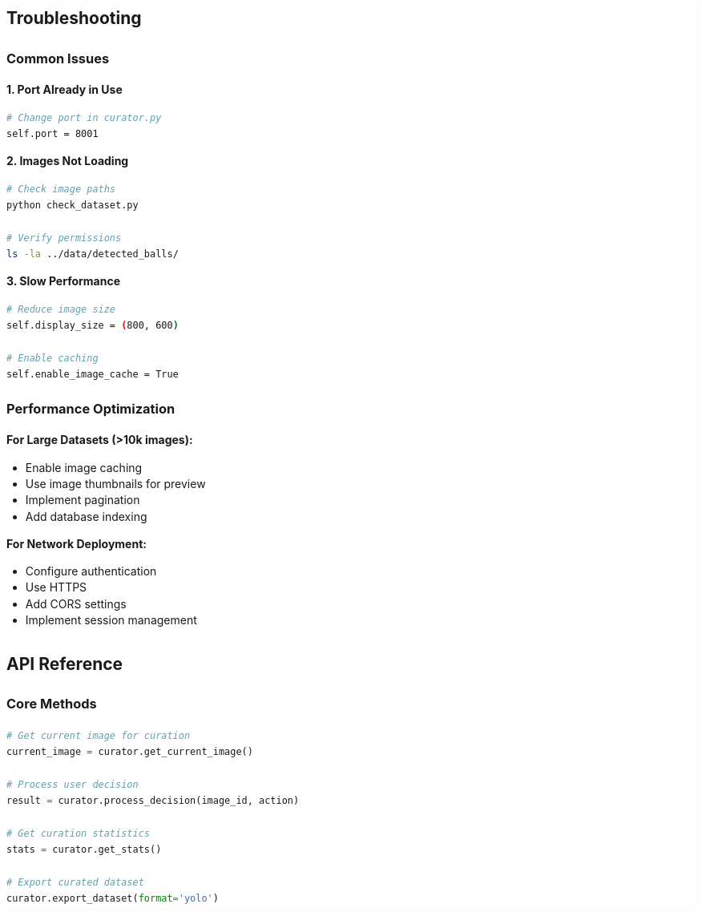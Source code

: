 ## Troubleshooting

### Common Issues

**1. Port Already in Use**
```bash
# Change port in curator.py
self.port = 8001
```

**2. Images Not Loading**
```bash
# Check image paths
python check_dataset.py

# Verify permissions
ls -la ../data/detected_balls/
```

**3. Slow Performance**
```bash
# Reduce image size
self.display_size = (800, 600)

# Enable caching
self.enable_image_cache = True
```

### Performance Optimization

**For Large Datasets (>10k images):**
- Enable image caching
- Use image thumbnails for preview
- Implement pagination
- Add database indexing

**For Network Deployment:**
- Configure authentication
- Use HTTPS
- Add CORS settings
- Implement session management

## API Reference

### Core Methods
```python
# Get current image for curation
current_image = curator.get_current_image()

# Process user decision
result = curator.process_decision(image_id, action)

# Get curation statistics
stats = curator.get_stats()

# Export curated dataset
curator.export_dataset(format='yolo')
```
